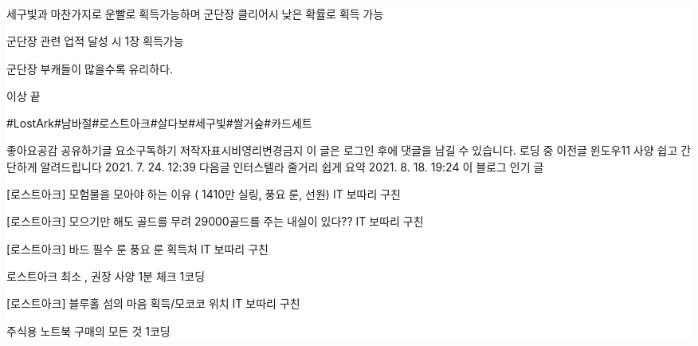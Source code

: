 세구빛과 마찬가지로 운빨로 획득가능하며 군단장 클리어시 낮은 확률로 획득 가능

군단장 관련 업적 달성 시 1장 획득가능

군단장 부캐들이 많을수록 유리하다.

 

 

이상 끝

#LostArk#남바절#로스트아크#살다보#세구빛#쌀거숲#카드세트

좋아요공감
공유하기글 요소구독하기
저작자표시비영리변경금지
이 글은 로그인 후에 댓글을 남길 수 있습니다.
로딩 중
이전글
윈도우11 사양 쉽고 간단하게 알려드립니다
2021. 7. 24. 12:39
다음글
인터스텔라 줄거리 쉽게 요약
2021. 8. 18. 19:24
이 블로그 인기 글

[로스트아크] 모험물을 모아야 하는 이유 ( 1410만 실링, 풍요 룬, 선원)
IT 보따리 구친

[로스트아크] 모으기만 해도 골드를 무려 29000골드를 주는 내실이 있다??
IT 보따리 구친

[로스트아크] 바드 필수 룬 풍요 룬 획득처
IT 보따리 구친

로스트아크 최소 , 권장 사양 1분 체크
1코딩

[로스트아크] 블루홀 섬의 마음 획득/모코코 위치
IT 보따리 구친

주식용 노트북 구매의 모든 것
1코딩